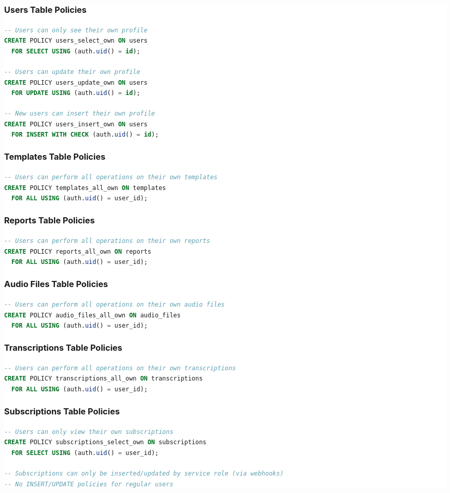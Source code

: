 ### Users Table Policies

```sql
-- Users can only see their own profile
CREATE POLICY users_select_own ON users
  FOR SELECT USING (auth.uid() = id);

-- Users can update their own profile
CREATE POLICY users_update_own ON users
  FOR UPDATE USING (auth.uid() = id);

-- New users can insert their own profile
CREATE POLICY users_insert_own ON users
  FOR INSERT WITH CHECK (auth.uid() = id);
```

### Templates Table Policies

```sql
-- Users can perform all operations on their own templates
CREATE POLICY templates_all_own ON templates
  FOR ALL USING (auth.uid() = user_id);
```

### Reports Table Policies

```sql
-- Users can perform all operations on their own reports
CREATE POLICY reports_all_own ON reports
  FOR ALL USING (auth.uid() = user_id);
```

### Audio Files Table Policies

```sql
-- Users can perform all operations on their own audio files
CREATE POLICY audio_files_all_own ON audio_files
  FOR ALL USING (auth.uid() = user_id);
```

### Transcriptions Table Policies

```sql
-- Users can perform all operations on their own transcriptions
CREATE POLICY transcriptions_all_own ON transcriptions
  FOR ALL USING (auth.uid() = user_id);
```

### Subscriptions Table Policies

```sql
-- Users can only view their own subscriptions
CREATE POLICY subscriptions_select_own ON subscriptions
  FOR SELECT USING (auth.uid() = user_id);

-- Subscriptions can only be inserted/updated by service role (via webhooks)
-- No INSERT/UPDATE policies for regular users
```
